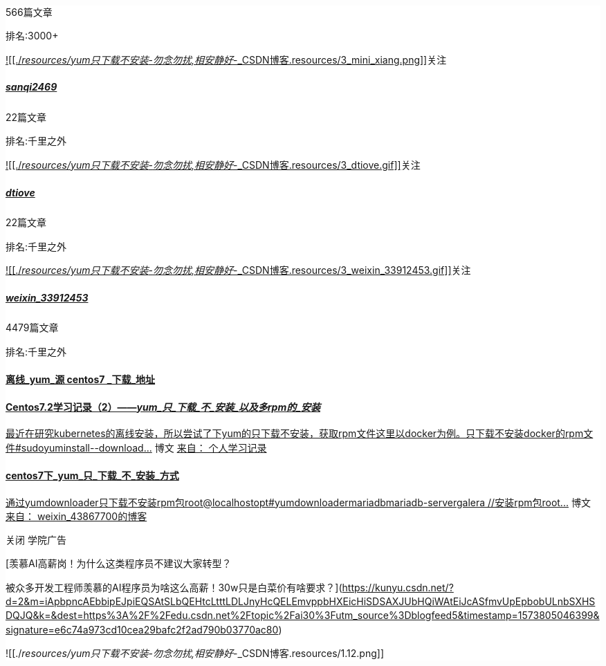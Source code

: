 566篇文章

排名:3000+

[![[./_resources/yum只下载不安装_-_勿念勿扰,相安静好_-_CSDN博客.resources/3_mini_xiang.png]]](https://blog.csdn.net/mini_xiang)关注
##### [sanqi2469](https://blog.csdn.net/mini_xiang)

22篇文章

排名:千里之外

[![[./_resources/yum只下载不安装_-_勿念勿扰,相安静好_-_CSDN博客.resources/3_dtiove.gif]]](https://blog.csdn.net/dtiove)关注
##### [dtiove](https://blog.csdn.net/dtiove)

22篇文章

排名:千里之外

[![[./_resources/yum只下载不安装_-_勿念勿扰,相安静好_-_CSDN博客.resources/3_weixin_33912453.gif]]](https://blog.csdn.net/weixin_33912453)关注
##### [weixin\_33912453](https://blog.csdn.net/weixin_33912453)

4479篇文章

排名:千里之外

#### [离线_yum_源 centos7 _下载_地址](https://download.csdn.net/download/qq_28898309/10271479)

#### [Centos7.2学习记录（2）——_yum_只_下载_不_安装_以及多rpm的_安装_](https://blog.csdn.net/huqigang/article/details/77774651)

[最近在研究kubernetes的离线安装，所以尝试了下yum的只下载不安装，获取rpm文件这里以docker为例。只下载不安装docker的rpm文件#sudoyuminstall--download...](https://blog.csdn.net/huqigang/article/details/77774651) 博文 [来自： 个人学习记录](https://blog.csdn.net/huqigang)

#### [centos7下_yum_只_下载_不_安装_方式](https://blog.csdn.net/weixin_43867700/article/details/91881437)

[通过yumdownloader只下载不安装rpm包root@localhostopt#yumdownloadermariadbmariadb-servergalera //安装rpm包root...](https://blog.csdn.net/weixin_43867700/article/details/91881437) 博文 [来自： weixin\_43867700的博客](https://blog.csdn.net/weixin_43867700)

关闭
学院广告

[羡慕AI高薪岗！为什么这类程序员不建议大家转型？

被众多开发工程师羡慕的AI程序员为啥这么高薪！30w只是白菜价有啥要求？](https://kunyu.csdn.net/?d=2&m=iApbpncAEbbipEJpiEQSAtSLbQEHtcLtttLDLJnyHcQELEmvppbHXEicHiSDSAXJUbHQiWAtEiJcASfmvUpEpbobULnbSXHSDQJQ&k=&dest=https%3A%2F%2Fedu.csdn.net%2Ftopic%2Fai30%3Futm_source%3Dblogfeed5&timestamp=1573805046399&signature=e6c74a973cd10cea29bafc2f2ad790b03770ac80)

![[./_resources/yum只下载不安装_-_勿念勿扰,相安静好_-_CSDN博客.resources/1.12.png]]
